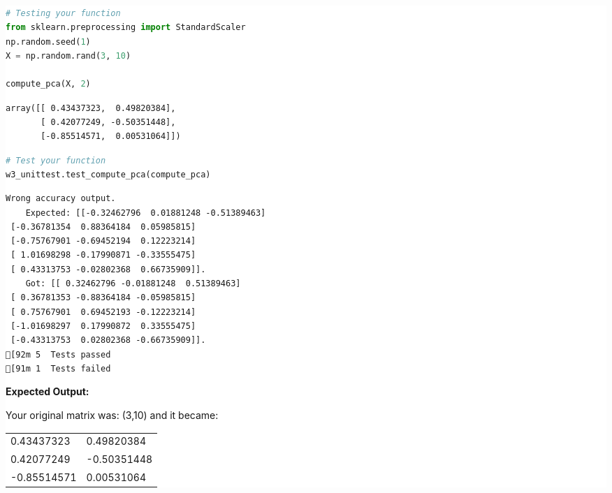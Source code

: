 
```python
# Testing your function
from sklearn.preprocessing import StandardScaler
np.random.seed(1)
X = np.random.rand(3, 10)

compute_pca(X, 2)
```




    array([[ 0.43437323,  0.49820384],
           [ 0.42077249, -0.50351448],
           [-0.85514571,  0.00531064]])




```python
# Test your function
w3_unittest.test_compute_pca(compute_pca)
```

    Wrong accuracy output.
    	Expected: [[-0.32462796  0.01881248 -0.51389463]
     [-0.36781354  0.88364184  0.05985815]
     [-0.75767901 -0.69452194  0.12223214]
     [ 1.01698298 -0.17990871 -0.33555475]
     [ 0.43313753 -0.02802368  0.66735909]].
    	Got: [[ 0.32462796 -0.01881248  0.51389463]
     [ 0.36781353 -0.88364184 -0.05985815]
     [ 0.75767901  0.69452193 -0.12223214]
     [-1.01698297  0.17990872  0.33555475]
     [-0.43313753  0.02802368 -0.66735909]].
    [92m 5  Tests passed
    [91m 1  Tests failed


**Expected Output:**

Your original matrix was: (3,10) and it became:

<table>
    <tr>
        <td>
           0.43437323
            </td>
                <td>
            0.49820384
            </td>
    </tr>
    <tr>
        <td>
            0.42077249
            </td>
                <td>
           -0.50351448
            </td>
    </tr>
    <tr>
        <td>
            -0.85514571
            </td>
                <td>
           0.00531064
            </td>
    </tr>
</table>
